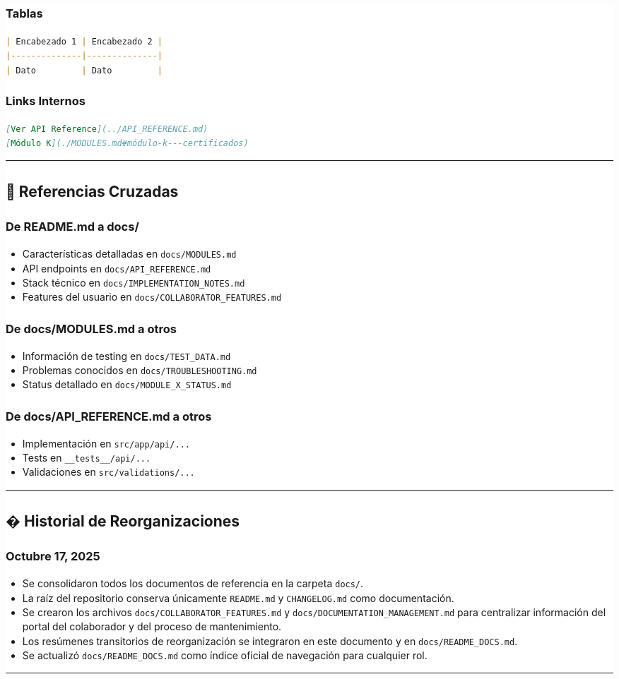 ### Tablas

```markdown
| Encabezado 1 | Encabezado 2 |
|--------------|--------------|
| Dato         | Dato         |
```

### Links Internos

```markdown
[Ver API Reference](../API_REFERENCE.md)
[Módulo K](./MODULES.md#módulo-k---certificados)
```

---

## 🔗 Referencias Cruzadas

### De README.md a docs/

- Características detalladas en `docs/MODULES.md`
- API endpoints en `docs/API_REFERENCE.md`
- Stack técnico en `docs/IMPLEMENTATION_NOTES.md`
- Features del usuario en `docs/COLLABORATOR_FEATURES.md`

### De docs/MODULES.md a otros

- Información de testing en `docs/TEST_DATA.md`
- Problemas conocidos en `docs/TROUBLESHOOTING.md`
- Status detallado en `docs/MODULE_X_STATUS.md`

### De docs/API_REFERENCE.md a otros

- Implementación en `src/app/api/...`
- Tests en `__tests__/api/...`
- Validaciones en `src/validations/...`

---

## � Historial de Reorganizaciones

### Octubre 17, 2025

- Se consolidaron todos los documentos de referencia en la carpeta `docs/`.
- La raíz del repositorio conserva únicamente `README.md` y `CHANGELOG.md` como documentación.
- Se crearon los archivos `docs/COLLABORATOR_FEATURES.md` y `docs/DOCUMENTATION_MANAGEMENT.md` para centralizar información del portal del colaborador y del proceso de mantenimiento.
- Los resúmenes transitorios de reorganización se integraron en este documento y en `docs/README_DOCS.md`.
- Se actualizó `docs/README_DOCS.md` como índice oficial de navegación para cualquier rol.

---